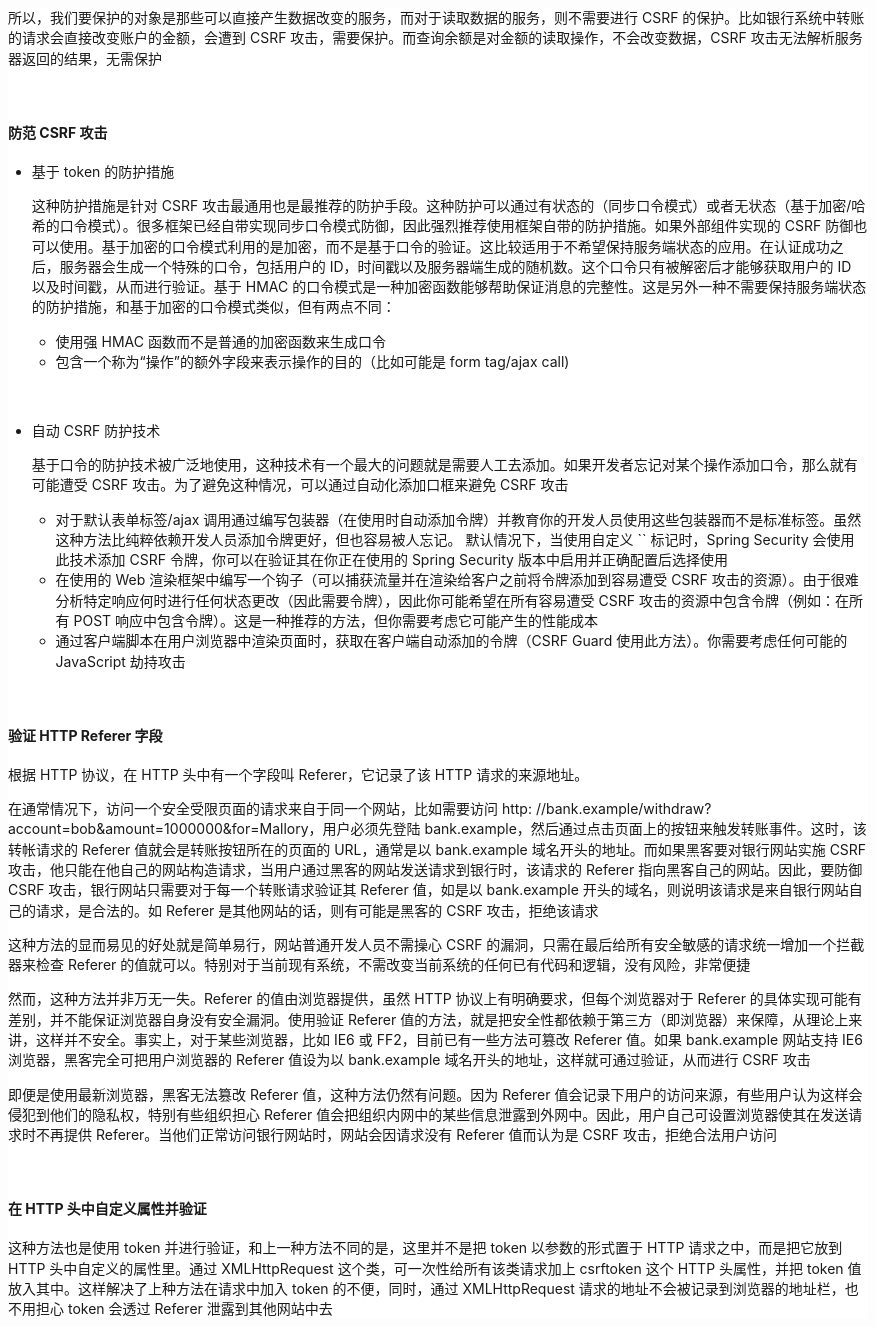 所以，我们要保护的对象是那些可以直接产生数据改变的服务，而对于读取数据的服务，则不需要进行 CSRF 的保护。比如银行系统中转账的请求会直接改变账户的金额，会遭到 CSRF 攻击，需要保护。而查询余额是对金额的读取操作，不会改变数据，CSRF 攻击无法解析服务器返回的结果，无需保护

<br >

#### 防范 CSRF 攻击

* 基于 token 的防护措施

  这种防护措施是针对 CSRF 攻击最通用也是最推荐的防护手段。这种防护可以通过有状态的（同步口令模式）或者无状态（基于加密/哈希的口令模式）。很多框架已经自带实现同步口令模式防御，因此强烈推荐使用框架自带的防护措施。如果外部组件实现的 CSRF 防御也可以使用。基于加密的口令模式利用的是加密，而不是基于口令的验证。这比较适用于不希望保持服务端状态的应用。在认证成功之后，服务器会生成一个特殊的口令，包括用户的 ID，时间戳以及服务器端生成的随机数。这个口令只有被解密后才能够获取用户的 ID 以及时间戳，从而进行验证。基于 HMAC 的口令模式是一种加密函数能够帮助保证消息的完整性。这是另外一种不需要保持服务端状态的防护措施，和基于加密的口令模式类似，但有两点不同：

  * 使用强 HMAC 函数而不是普通的加密函数来生成口令
  * 包含一个称为“操作”的额外字段来表示操作的目的（比如可能是 form tag/ajax call)

<br >

* 自动 CSRF 防护技术

  基于口令的防护技术被广泛地使用，这种技术有一个最大的问题就是需要人工去添加。如果开发者忘记对某个操作添加口令，那么就有可能遭受 CSRF 攻击。为了避免这种情况，可以通过自动化添加口框来避免 CSRF 攻击

  * 对于默认表单标签/ajax 调用通过编写包装器（在使用时自动添加令牌）并教育你的开发人员使用这些包装器而不是标准标签。虽然这种方法比纯粹依赖开发人员添加令牌更好，但也容易被人忘记。 默认情况下，当使用自定义 `` 标记时，Spring Security 会使用此技术添加 CSRF 令牌，你可以在验证其在你正在使用的 Spring Security 版本中启用并正确配置后选择使用
  * 在使用的 Web 渲染框架中编写一个钩子（可以捕获流量并在渲染给客户之前将令牌添加到容易遭受 CSRF 攻击的资源）。由于很难分析特定响应何时进行任何状态更改（因此需要令牌），因此你可能希望在所有容易遭受 CSRF 攻击的资源中包含令牌（例如：在所有 POST 响应中包含令牌）。这是一种推荐的方法，但你需要考虑它可能产生的性能成本
  * 通过客户端脚本在用户浏览器中渲染页面时，获取在客户端自动添加的令牌（CSRF Guard 使用此方法）。你需要考虑任何可能的 JavaScript 劫持攻击

<br >

#### 验证 HTTP Referer 字段

根据 HTTP 协议，在 HTTP 头中有一个字段叫 Referer，它记录了该 HTTP 请求的来源地址。

在通常情况下，访问一个安全受限页面的请求来自于同一个网站，比如需要访问 http: //bank.example/withdraw?account=bob&amount=1000000&for=Mallory，用户必须先登陆 bank.example，然后通过点击页面上的按钮来触发转账事件。这时，该转帐请求的 Referer 值就会是转账按钮所在的页面的 URL，通常是以 bank.example 域名开头的地址。而如果黑客要对银行网站实施 CSRF 攻击，他只能在他自己的网站构造请求，当用户通过黑客的网站发送请求到银行时，该请求的 Referer 指向黑客自己的网站。因此，要防御 CSRF 攻击，银行网站只需要对于每一个转账请求验证其 Referer 值，如是以 bank.example 开头的域名，则说明该请求是来自银行网站自己的请求，是合法的。如 Referer 是其他网站的话，则有可能是黑客的 CSRF 攻击，拒绝该请求

这种方法的显而易见的好处就是简单易行，网站普通开发人员不需操心 CSRF 的漏洞，只需在最后给所有安全敏感的请求统一增加一个拦截器来检查 Referer 的值就可以。特别对于当前现有系统，不需改变当前系统的任何已有代码和逻辑，没有风险，非常便捷

然而，这种方法并非万无一失。Referer 的值由浏览器提供，虽然 HTTP 协议上有明确要求，但每个浏览器对于 Referer 的具体实现可能有差别，并不能保证浏览器自身没有安全漏洞。使用验证 Referer 值的方法，就是把安全性都依赖于第三方（即浏览器）来保障，从理论上来讲，这样并不安全。事实上，对于某些浏览器，比如 IE6 或 FF2，目前已有一些方法可篡改 Referer 值。如果 bank.example 网站支持 IE6 浏览器，黑客完全可把用户浏览器的 Referer 值设为以 bank.example 域名开头的地址，这样就可通过验证，从而进行 CSRF 攻击

即便是使用最新浏览器，黑客无法篡改 Referer 值，这种方法仍然有问题。因为 Referer 值会记录下用户的访问来源，有些用户认为这样会侵犯到他们的隐私权，特别有些组织担心 Referer 值会把组织内网中的某些信息泄露到外网中。因此，用户自己可设置浏览器使其在发送请求时不再提供 Referer。当他们正常访问银行网站时，网站会因请求没有 Referer 值而认为是 CSRF 攻击，拒绝合法用户访问

<br >

#### 在 HTTP 头中自定义属性并验证

这种方法也是使用 token 并进行验证，和上一种方法不同的是，这里并不是把 token 以参数的形式置于 HTTP 请求之中，而是把它放到 HTTP 头中自定义的属性里。通过 XMLHttpRequest 这个类，可一次性给所有该类请求加上 csrftoken 这个 HTTP 头属性，并把 token 值放入其中。这样解决了上种方法在请求中加入 token 的不便，同时，通过 XMLHttpRequest 请求的地址不会被记录到浏览器的地址栏，也不用担心 token 会透过 Referer 泄露到其他网站中去
